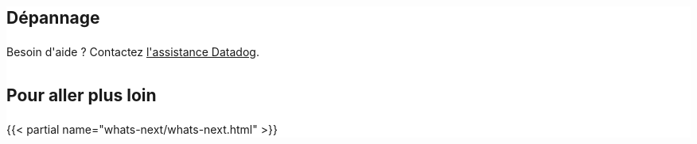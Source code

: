 ## Dépannage

Besoin d'aide ? Contactez [l'assistance Datadog][17].

## Pour aller plus loin

{{< partial name="whats-next/whats-next.html" >}}

[1]: https://docs.datadoghq.com/fr/integrations/amazon_web_services
[2]: https://app.datadoghq.com/account/settings#integrations/amazon_web_services
[3]: https://docs.datadoghq.com/fr/integrations/amazon_web_services/#installation
[4]: https://docs.aws.amazon.com/IAM/latest/UserGuide/list_lambda.html
[5]: https://app.datadoghq.com/account/settings#integrations/amazon_lambda
[6]: https://app.datadoghq.com/functions
[7]: https://docs.datadoghq.com/fr/infrastructure/serverless
[8]: https://docs.datadoghq.com/fr/getting_started/tagging/
[9]: https://docs.datadoghq.com/fr/integrations/amazon_step_functions/
[10]: https://docs.datadoghq.com/fr/metrics/distributions/
[11]: https://docs.datadoghq.com/fr/integrations/amazon_web_services/#set-up-the-datadog-lambda-function
[12]: https://github.com/DataDog/datadog-lambda-layer-python/releases
[13]: https://github.com/DataDog/datadog-lambda-layer-js/releases
[14]: https://github.com/DataDog/datadog-lambda-layer-rb/releases
[15]: https://app.datadoghq.com/screen/integration/30306/aws-lambda-enhanced-metrics
[16]: https://github.com/DataDog/datadog-lambda-go/releases
[17]: https://docs.datadoghq.com/fr/help
[18]: https://github.com/DataDog/datadog-lambda-layer-js
[19]: https://github.com/DataDog/datadog-lambda-layer-python
[20]: https://github.com/DataDog/datadog-lambda-layer-rb
[21]: https://github.com/DataDog/datadog-lambda-go
[22]: https://docs.aws.amazon.com/serverless-application-model/latest/developerguide/serverless-sam-cli-layers.html
[23]: https://docs.datadoghq.com/fr/integrations/amazon_web_services/#automatically-setup-triggers
[24]: https://docs.datadoghq.com/fr/integrations/amazon_web_services/#manually-setup-triggers
[25]: https://app.datadoghq.com/logs
[26]: https://docs.datadoghq.com/fr/integrations/amazon_xray/
[27]: https://docs.datadoghq.com/fr/tracing/
[28]: https://docs.datadoghq.com/fr/tracing/app_analytics
[29]: https://docs.datadoghq.com/fr/tracing/visualization/services_map/#the-service-tag
[30]: https://docs.datadoghq.com/fr/tracing/setup/nodejs/
[31]: https://docs.datadoghq.com/fr/tracing/send_traces/
[32]: https://docs.datadoghq.com/fr/tracing/visualization/services_map/#filtering-vs-changing-scopes
[33]: https://docs.datadoghq.com/fr/tracing/visualization/#services
[34]: https://docs.datadoghq.com/fr/tracing/visualization/services_list/
[35]: /fr/metrics/distributions/#customize-tagging
[36]: https://docs.datadoghq.com/fr/developers/metrics
[37]: https://aws.amazon.com/premiumsupport/knowledge-center/internet-access-lambda-function
[38]: https://docs.datadoghq.com/fr/agent/
[39]: https://github.com/DataDog/dogweb/blob/prod/integration/amazon_lambda/amazon_lambda_metadata.csv

[1]: https://serverless.com/framework/docs/providers/aws/
[1]: https://github.com/awslabs/serverless-application-model/blob/master/versions/2016-10-31.md#globals-section
[2]: https://docs.aws.amazon.com/serverless-application-model/latest/developerguide/what-is-sam.html
[1]: https://docs.datadoghq.com/fr/integrations/amazon_web_services/#set-up-the-datadog-lambda-function